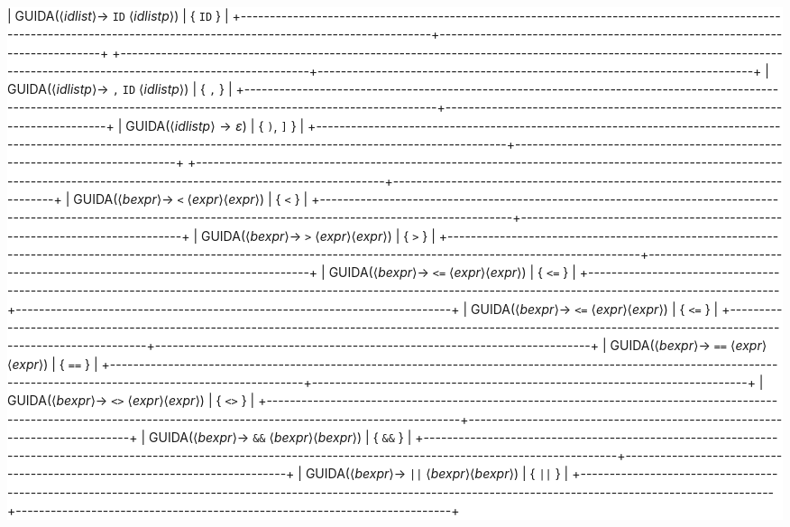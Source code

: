 | GUIDA$(\langle idlist \rangle \rightarrow$ `ID` $\langle idlistp \rangle)$                                                                                           | { `ID` }                                                                  |
+----------------------------------------------------------------------------------------------------------------------------------------------------------------------+---------------------------------------------------------------------------+
+----------------------------------------------------------------------------------------------------------------------------------------------------------------------+---------------------------------------------------------------------------+
| GUIDA$(\langle idlistp \rangle \rightarrow$ `,` `ID` $\langle idlistp \rangle)$                                                                                      |  { `,` }                                                                  |
+----------------------------------------------------------------------------------------------------------------------------------------------------------------------+---------------------------------------------------------------------------+
| GUIDA$(\langle idlistp \rangle \rightarrow \varepsilon)$                                                                                                             | { `)`, `]` }                                                              |
+----------------------------------------------------------------------------------------------------------------------------------------------------------------------+---------------------------------------------------------------------------+
+----------------------------------------------------------------------------------------------------------------------------------------------------------------------+---------------------------------------------------------------------------+
| GUIDA$(\langle bexpr \rangle \rightarrow$ `<` $\langle expr \rangle \langle expr \rangle)$                                                                           | { `<` }                                                                   |
+----------------------------------------------------------------------------------------------------------------------------------------------------------------------+---------------------------------------------------------------------------+
| GUIDA$(\langle bexpr \rangle \rightarrow$ `>` $\langle expr \rangle \langle expr \rangle)$                                                                           | { `>` }                                                                   |
+----------------------------------------------------------------------------------------------------------------------------------------------------------------------+---------------------------------------------------------------------------+
| GUIDA$(\langle bexpr \rangle \rightarrow$ `<=` $\langle expr \rangle \langle expr \rangle)$                                                                          | { `<=` }                                                                  |
+----------------------------------------------------------------------------------------------------------------------------------------------------------------------+---------------------------------------------------------------------------+
| GUIDA$(\langle bexpr \rangle \rightarrow$ `<=` $\langle expr \rangle \langle expr \rangle)$                                                                          | { `<=` }                                                                  |
+----------------------------------------------------------------------------------------------------------------------------------------------------------------------+---------------------------------------------------------------------------+
| GUIDA$(\langle bexpr \rangle \rightarrow$ `==` $\langle expr \rangle \langle expr \rangle)$                                                                          | { `==` }                                                                  |
+----------------------------------------------------------------------------------------------------------------------------------------------------------------------+---------------------------------------------------------------------------+
| GUIDA$(\langle bexpr \rangle \rightarrow$ `<>` $\langle expr \rangle \langle expr \rangle)$                                                                          | { `<>` }                                                                  |
+----------------------------------------------------------------------------------------------------------------------------------------------------------------------+---------------------------------------------------------------------------+
| GUIDA$(\langle bexpr \rangle \rightarrow$ `&&` $\langle bexpr \rangle \langle bexpr \rangle)$                                                                        | { `&&` }                                                                  |
+----------------------------------------------------------------------------------------------------------------------------------------------------------------------+---------------------------------------------------------------------------+
| GUIDA$(\langle bexpr \rangle \rightarrow$ `||` $\langle bexpr \rangle \langle bexpr \rangle)$                                                                        | { `||` }                                                                  |
+----------------------------------------------------------------------------------------------------------------------------------------------------------------------+---------------------------------------------------------------------------+
